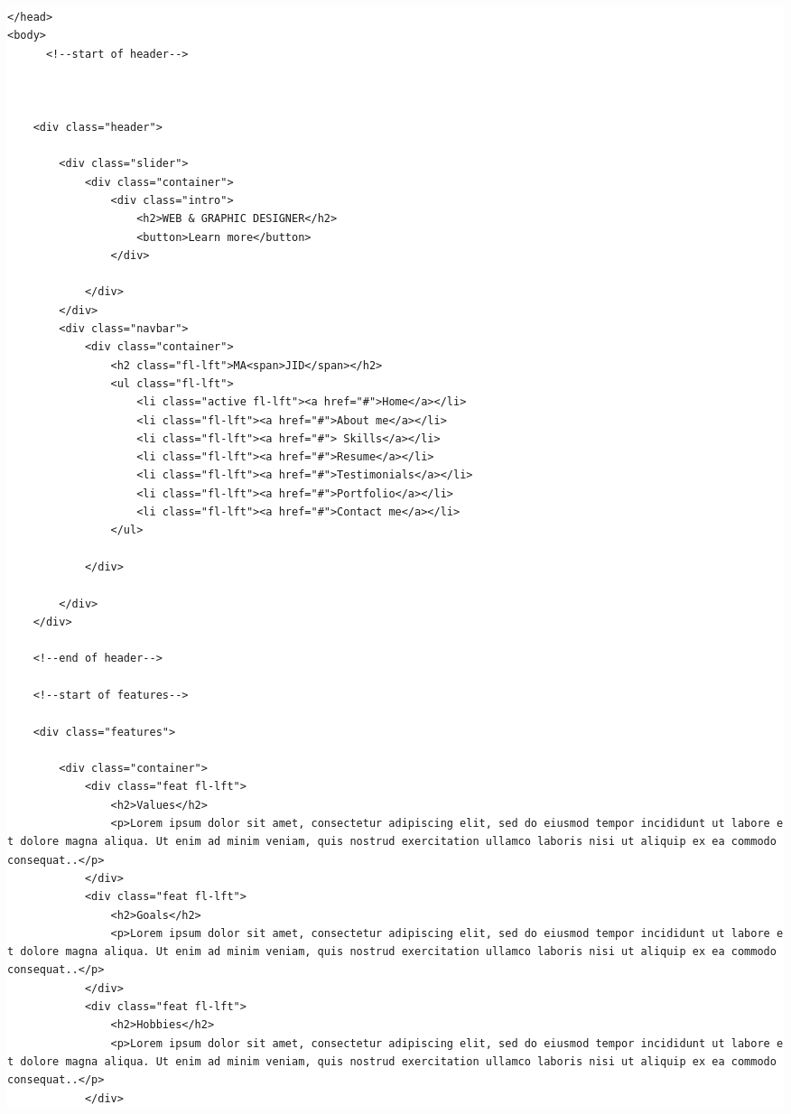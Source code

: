 <!DOCTYPE html>
<html lang="en">
    <head>
        <meta charset="UTF-8">
        <title>my project1</title>
        <link rel="stylesheet" href="css/style.css">
        <link rel="stylesheet" href="css/normalize.css">
        <link rel="stylesheet" href="css/all.css">

    </head>
    <body>
          <!--start of header-->
        
        

        <div class="header">
        
            <div class="slider">
                <div class="container">
                    <div class="intro">
                        <h2>WEB & GRAPHIC DESIGNER</h2>
                        <button>Learn more</button>
                    </div>
                
                </div>
            </div>
            <div class="navbar">
                <div class="container">
                    <h2 class="fl-lft">MA<span>JID</span></h2>
                    <ul class="fl-lft">
                        <li class="active fl-lft"><a href="#">Home</a></li>
                        <li class="fl-lft"><a href="#">About me</a></li>
                        <li class="fl-lft"><a href="#"> Skills</a></li>
                        <li class="fl-lft"><a href="#">Resume</a></li>
                        <li class="fl-lft"><a href="#">Testimonials</a></li>
                        <li class="fl-lft"><a href="#">Portfolio</a></li>
                        <li class="fl-lft"><a href="#">Contact me</a></li>
                    </ul>         
                    
                </div>

            </div>
        </div>

        <!--end of header-->
          
        <!--start of features-->

        <div class="features">

            <div class="container">
                <div class="feat fl-lft">
                    <h2>Values</h2>
                    <p>Lorem ipsum dolor sit amet, consectetur adipiscing elit, sed do eiusmod tempor incididunt ut labore et dolore magna aliqua. Ut enim ad minim veniam, quis nostrud exercitation ullamco laboris nisi ut aliquip ex ea commodo consequat..</p>
                </div>
                <div class="feat fl-lft">
                    <h2>Goals</h2>
                    <p>Lorem ipsum dolor sit amet, consectetur adipiscing elit, sed do eiusmod tempor incididunt ut labore et dolore magna aliqua. Ut enim ad minim veniam, quis nostrud exercitation ullamco laboris nisi ut aliquip ex ea commodo consequat..</p>
                </div>
                <div class="feat fl-lft">
                    <h2>Hobbies</h2>
                    <p>Lorem ipsum dolor sit amet, consectetur adipiscing elit, sed do eiusmod tempor incididunt ut labore et dolore magna aliqua. Ut enim ad minim veniam, quis nostrud exercitation ullamco laboris nisi ut aliquip ex ea commodo consequat..</p>
                </div>